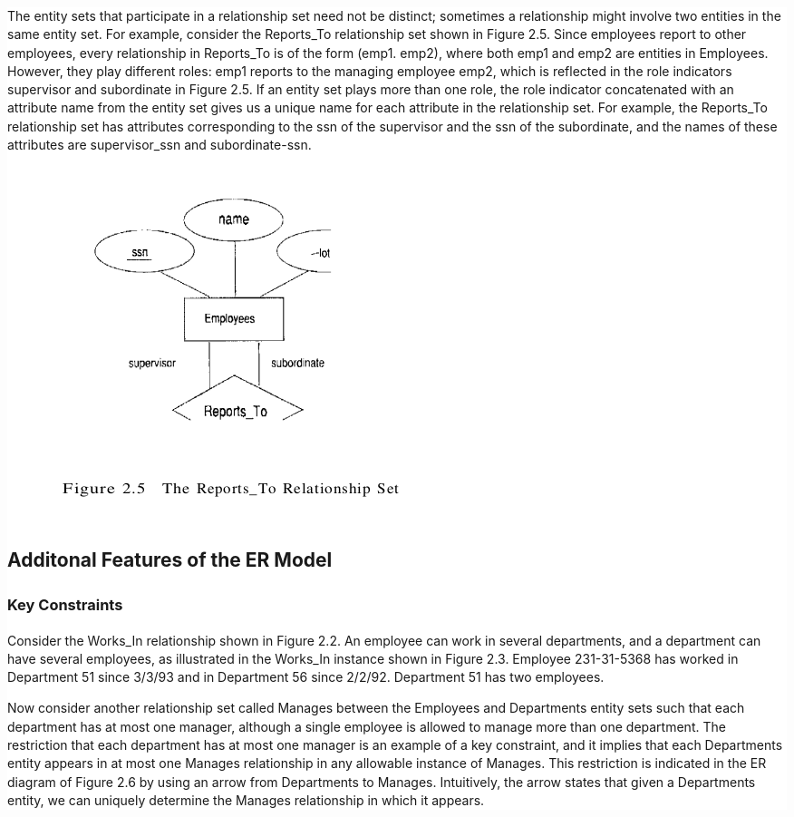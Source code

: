 The entity sets that participate in a relationship set need not be distinct; sometimes a relationship might involve two entities in the same entity set. For example, consider the Reports_To relationship set shown in Figure 2.5. Since employees report to other employees, every relationship in Reports_To is of the form (emp1. emp2), where both emp1 and emp2 are entities in Employees. However, they play different roles: emp1 reports to the managing employee emp2, which is reflected in the role indicators supervisor and subordinate in Figure 2.5. If an entity set plays more than one role, the role indicator concatenated with an attribute name from the entity set gives us a unique name for each attribute in the relationship set. For example, the Reports_To relationship set has attributes corresponding to the ssn of the supervisor and the ssn of the subordinate, and the names of these attributes are supervisor_ssn and subordinate-ssn.

![figure 2.5](https://github.com/SaltyFish123/SaltyFish123.github.io/blob/master/assets/images/SQL/figure_2_5.png?raw=true)

## Additonal Features of the ER Model

### Key Constraints

Consider the Works_In relationship shown in Figure 2.2. An employee can work in several departments, and a department can have several employees, as illustrated in the Works_In instance shown in Figure 2.3. Employee 231-31-5368 has worked in Department 51 since 3/3/93 and in Department 56 since 2/2/92. Department 51 has two employees.

Now consider another relationship set called Manages between the Employees and Departments entity sets such that each department has at most one manager, although a single employee is allowed to manage more than one department. The restriction that each department has at most one manager is an example of a key constraint, and it implies that each Departments entity appears in at most one Manages relationship in any allowable instance of Manages. This restriction is indicated in the ER diagram of Figure 2.6 by using an arrow from Departments to Manages. Intuitively, the arrow states that given a Departments entity, we can uniquely determine the Manages relationship in which it appears.
